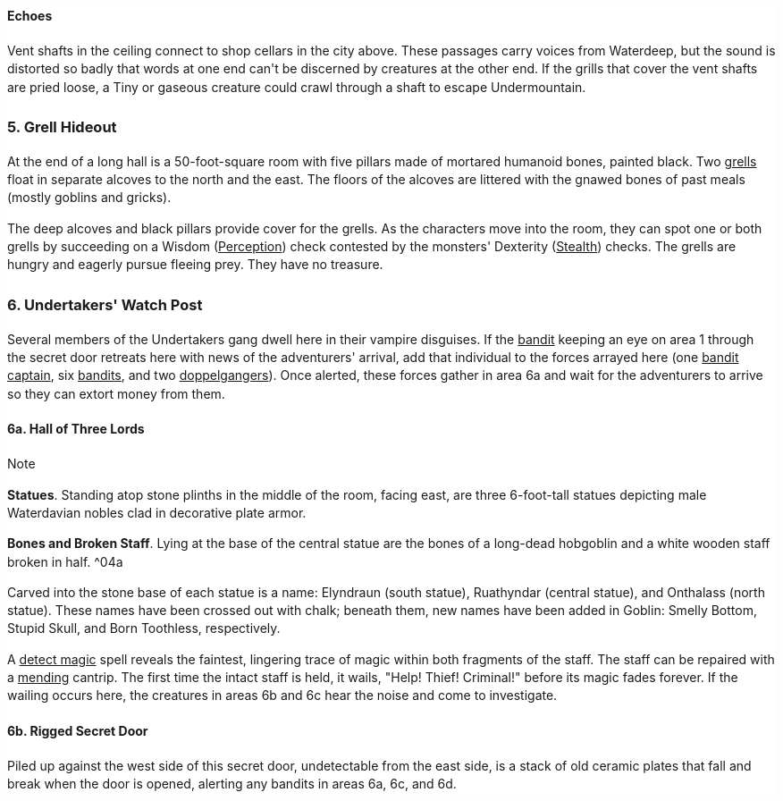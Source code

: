 #### Echoes

Vent shafts in the ceiling connect to shop cellars in the city above. These passages carry voices from Waterdeep, but the sound is distorted so badly that words at one end can't be discerned by creatures at the other end. If the grills that cover the vent shafts are pried loose, a Tiny or gaseous creature could crawl through a shaft to escape Undermountain.

### 5. Grell Hideout

At the end of a long hall is a 50-foot-square room with five pillars made of mortared humanoid bones, painted black. Two [grells](/3-Mechanics/CLI/Compendium/bestiary/aberration/grell.md) float in separate alcoves to the north and the east. The floors of the alcoves are littered with the gnawed bones of past meals (mostly goblins and gricks).

The deep alcoves and black pillars provide cover for the grells. As the characters move into the room, they can spot one or both grells by succeeding on a Wisdom ([Perception](/3-Mechanics/CLI/Rules/skills.md#Perception)) check contested by the monsters' Dexterity ([Stealth](/3-Mechanics/CLI/Rules/skills.md#Stealth)) checks. The grells are hungry and eagerly pursue fleeing prey. They have no treasure.

### 6. Undertakers' Watch Post

Several members of the Undertakers gang dwell here in their vampire disguises. If the [bandit](/3-Mechanics/CLI/Compendium/bestiary/humanoid/bandit.md) keeping an eye on area 1 through the secret door retreats here with news of the adventurers' arrival, add that individual to the forces arrayed here (one [bandit captain](/3-Mechanics/CLI/Compendium/bestiary/humanoid/bandit-captain.md), six [bandits](/3-Mechanics/CLI/Compendium/bestiary/humanoid/bandit.md), and two [doppelgangers](/3-Mechanics/CLI/Compendium/bestiary/monstrosity/doppelganger.md)). Once alerted, these forces gather in area 6a and wait for the adventurers to arrive so they can extort money from them.

#### 6a. Hall of Three Lords

> [!note] 
> 
> **Statues**. Standing atop stone plinths in the middle of the room, facing east, are three 6-foot-tall statues depicting male Waterdavian nobles clad in decorative plate armor.
> 
> **Bones and Broken Staff**. Lying at the base of the central statue are the bones of a long-dead hobgoblin and a white wooden staff broken in half.
^04a

Carved into the stone base of each statue is a name: Elyndraun (south statue), Ruathyndar (central statue), and Onthalass (north statue). These names have been crossed out with chalk; beneath them, new names have been added in Goblin: Smelly Bottom, Stupid Skull, and Born Toothless, respectively.

A [detect magic](/3-Mechanics/CLI/Compendium/spells/detect-magic.md) spell reveals the faintest, lingering trace of magic within both fragments of the staff. The staff can be repaired with a [mending](/3-Mechanics/CLI/Compendium/spells/mending.md) cantrip. The first time the intact staff is held, it wails, "Help! Thief! Criminal!" before its magic fades forever. If the wailing occurs here, the creatures in areas 6b and 6c hear the noise and come to investigate.

#### 6b. Rigged Secret Door

Piled up against the west side of this secret door, undetectable from the east side, is a stack of old ceramic plates that fall and break when the door is opened, alerting any bandits in areas 6a, 6c, and 6d.
